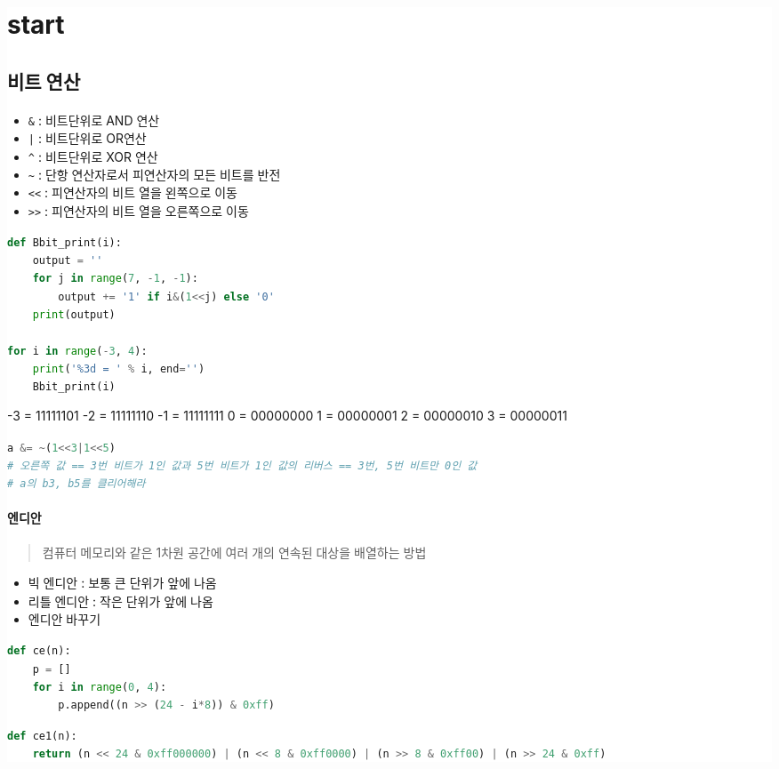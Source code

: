 # start

## 비트 연산

- `&` : 비트단위로 AND 연산
- `|` : 비트단위로 OR연산
- `^` : 비트단위로 XOR 연산
- `~` : 단항 연산자로서 피연산자의 모든 비트를 반전
- `<<` : 피연산자의 비트 열을 왼쪽으로 이동
- `>>` : 피연산자의 비트 열을 오른쪽으로 이동

```python
def Bbit_print(i):
    output = ''
    for j in range(7, -1, -1):
        output += '1' if i&(1<<j) else '0'
    print(output)
        
for i in range(-3, 4):
    print('%3d = ' % i, end='')
    Bbit_print(i)
```

 -3 = 11111101
 -2 = 11111110
 -1 = 11111111
  0 = 00000000
  1 = 00000001
  2 = 00000010
  3 = 00000011

```python
a &= ~(1<<3|1<<5)
# 오른쪽 값 == 3번 비트가 1인 값과 5번 비트가 1인 값의 리버스 == 3번, 5번 비트만 0인 값
# a의 b3, b5를 클리어해라
```



#### 엔디안

> 컴퓨터 메모리와 같은 1차원 공간에 여러 개의 연속된 대상을 배열하는 방법

- 빅 엔디안 : 보통 큰 단위가 앞에 나옴
- 리틀 엔디안 : 작은 단위가 앞에 나옴
- 엔디안 바꾸기

```python
def ce(n):
    p = []
    for i in range(0, 4):
        p.append((n >> (24 - i*8)) & 0xff)
```

```python
def ce1(n):
	return (n << 24 & 0xff000000) | (n << 8 & 0xff0000) | (n >> 8 & 0xff00) | (n >> 24 & 0xff)
```
